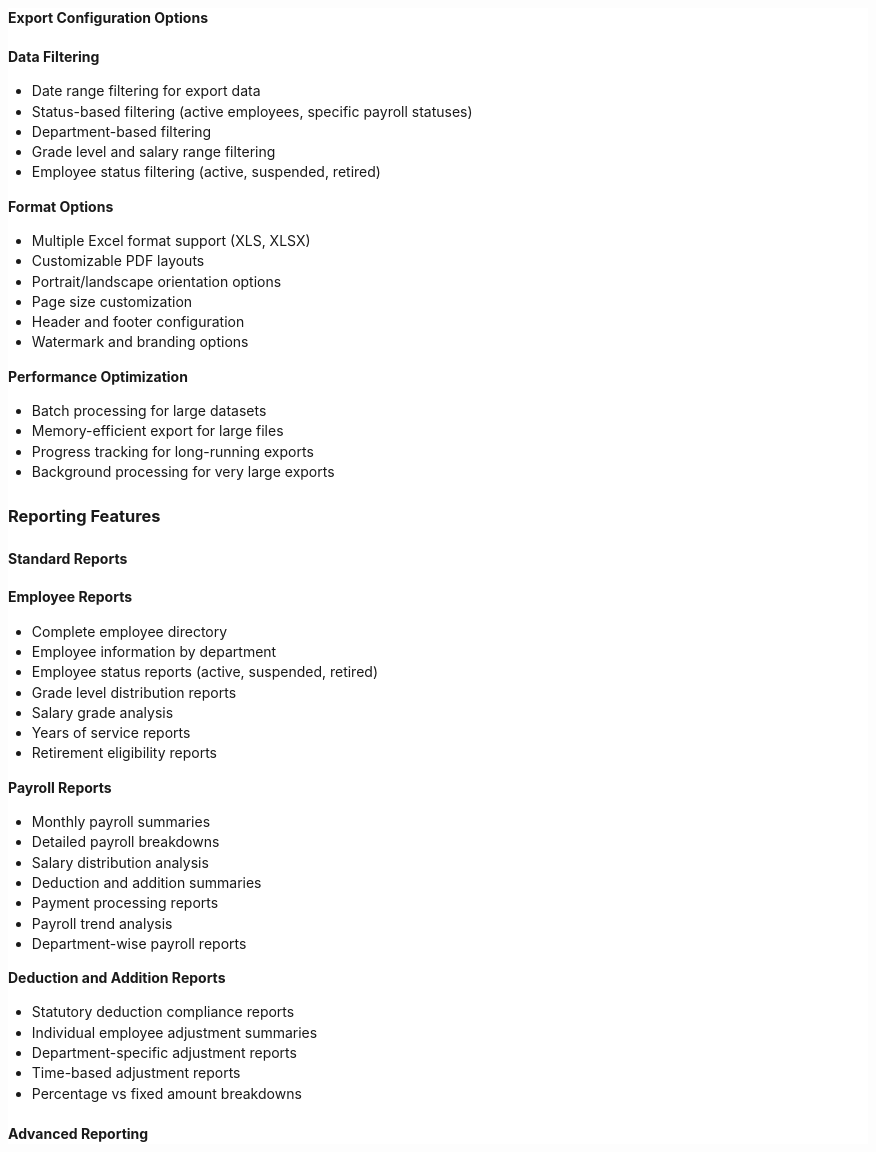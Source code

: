 #### Export Configuration Options

**Data Filtering**
- Date range filtering for export data
- Status-based filtering (active employees, specific payroll statuses)
- Department-based filtering
- Grade level and salary range filtering
- Employee status filtering (active, suspended, retired)

**Format Options**
- Multiple Excel format support (XLS, XLSX)
- Customizable PDF layouts
- Portrait/landscape orientation options
- Page size customization
- Header and footer configuration
- Watermark and branding options

**Performance Optimization**
- Batch processing for large datasets
- Memory-efficient export for large files
- Progress tracking for long-running exports
- Background processing for very large exports

### Reporting Features

#### Standard Reports

**Employee Reports**
- Complete employee directory
- Employee information by department
- Employee status reports (active, suspended, retired)
- Grade level distribution reports
- Salary grade analysis
- Years of service reports
- Retirement eligibility reports

**Payroll Reports**
- Monthly payroll summaries
- Detailed payroll breakdowns
- Salary distribution analysis
- Deduction and addition summaries
- Payment processing reports
- Payroll trend analysis
- Department-wise payroll reports

**Deduction and Addition Reports**
- Statutory deduction compliance reports
- Individual employee adjustment summaries
- Department-specific adjustment reports
- Time-based adjustment reports
- Percentage vs fixed amount breakdowns

#### Advanced Reporting
